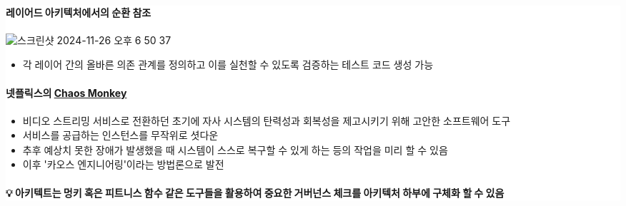 #### 레이어드 아키텍처에서의 순환 참조

<img width="400" alt="스크린샷 2024-11-26 오후 6 50 37" src="https://open.oss.navercorp.com/storage/user/2886/files/6bf2e20b-be91-4f95-bf9b-0272d3ec2e59">

- 각 레이어 간의 올바른 의존 관계를 정의하고 이를 실천할 수 있도록 검증하는 테스트 코드 생성 가능

#### 넷플릭스의 [Chaos Monkey](https://github.com/Netflix/chaosmonkey)
- 비디오 스트리밍 서비스로 전환하던 초기에 자사 시스템의 탄력성과 회복성을 제고시키기 위해 고안한 소프트웨어 도구
- 서비스를 공급하는 인스턴스를 무작위로 셧다운
- 추후 예상치 못한 장애가 발생했을 때 시스템이 스스로 복구할 수 있게 하는 등의 작업을 미리 할 수 있음
- 이후 '카오스 엔지니어링'이라는 방법론으로 발전


#### 💡 아키텍트는 멍키 혹은 피트니스 함수 같은 도구들을 활용하여 중요한 거버넌스 체크를 아키텍처 하부에 구체화 할 수 있음
